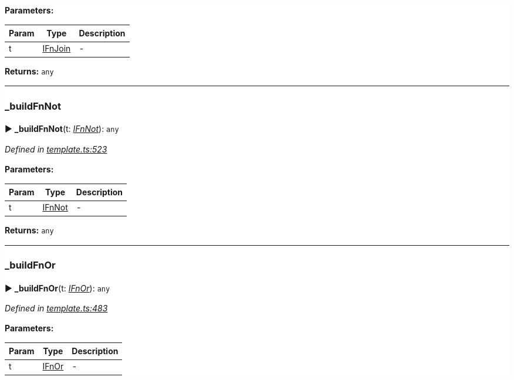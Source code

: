 

**Parameters:**

| Param | Type | Description |
| ------ | ------ | ------ |
| t | [IFnJoin](../interfaces/_types_.ifnjoin.md)   |  - |





**Returns:** `any`





___

<a id="_buildfnnot"></a>

###  _buildFnNot

► **_buildFnNot**(t: *[IFnNot](../interfaces/_types_.ifnnot.md)*): `any`



*Defined in [template.ts:523](https://github.com/arminhammer/wolkenkratzer/blob/77659cc/src/template.ts#L523)*



**Parameters:**

| Param | Type | Description |
| ------ | ------ | ------ |
| t | [IFnNot](../interfaces/_types_.ifnnot.md)   |  - |





**Returns:** `any`





___

<a id="_buildfnor"></a>

###  _buildFnOr

► **_buildFnOr**(t: *[IFnOr](../interfaces/_types_.ifnor.md)*): `any`



*Defined in [template.ts:483](https://github.com/arminhammer/wolkenkratzer/blob/77659cc/src/template.ts#L483)*



**Parameters:**

| Param | Type | Description |
| ------ | ------ | ------ |
| t | [IFnOr](../interfaces/_types_.ifnor.md)   |  - |
